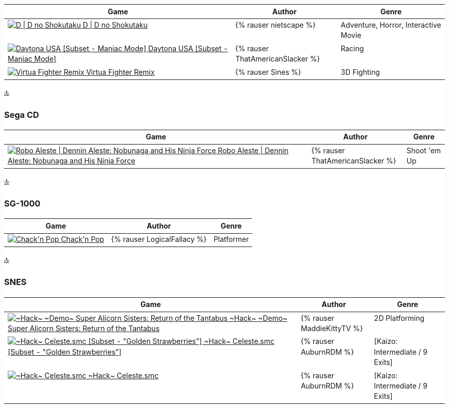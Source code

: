 | Game                                                                                                                                                                                                                                                                               | Author                           | Genre                                |
| ---------------------------------------------------------------------------------------------------------------------------------------------------------------------------------------------------------------------------------------------------------------------------------- | -------------------------------- | ------------------------------------ |
| <a class="gameicon-link" href="https://retroachievements.org/game/19524" target="_blank" rel="noopener"> <img class="gameicon" src="https://retroachievements.org/Images/067974.png" alt="D \| D no Shokutaku"> <span>D \| D no Shokutaku</span></a>                               | {% rauser nietscape %}           | Adventure, Horror, Interactive Movie |
| <a class="gameicon-link" href="https://retroachievements.org/game/22864" target="_blank" rel="noopener"> <img class="gameicon" src="https://retroachievements.org/Images/069720.png" alt="Daytona USA [Subset - Maniac Mode]"> <span>Daytona USA [Subset - Maniac Mode]</span></a> | {% rauser ThatAmericanSlacker %} | Racing                               |
| <a class="gameicon-link" href="https://retroachievements.org/game/22577" target="_blank" rel="noopener"> <img class="gameicon" src="https://retroachievements.org/Images/068647.png" alt="Virtua Fighter Remix"> <span>Virtua Fighter Remix</span></a>                             | {% rauser Sines %}               | 3D Fighting                          |

<a href="#toc">:top:</a>


### Sega CD


| Game                                                                                                                                                                                                                                                                                                                               | Author                           | Genre        |
| ---------------------------------------------------------------------------------------------------------------------------------------------------------------------------------------------------------------------------------------------------------------------------------------------------------------------------------- | -------------------------------- | ------------ |
| <a class="gameicon-link" href="https://retroachievements.org/game/10068" target="_blank" rel="noopener"> <img class="gameicon" src="https://retroachievements.org/Images/069482.png" alt="Robo Aleste \| Dennin Aleste: Nobunaga and His Ninja Force"> <span>Robo Aleste \| Dennin Aleste: Nobunaga and His Ninja Force</span></a> | {% rauser ThatAmericanSlacker %} | Shoot 'em Up |

<a href="#toc">:top:</a>


### SG-1000


| Game                                                                                                                                                                                                                                 | Author                      | Genre      |
| ------------------------------------------------------------------------------------------------------------------------------------------------------------------------------------------------------------------------------------ | --------------------------- | ---------- |
| <a class="gameicon-link" href="https://retroachievements.org/game/13996" target="_blank" rel="noopener"> <img class="gameicon" src="https://retroachievements.org/Images/069467.png" alt="Chack'n Pop"> <span>Chack'n Pop</span></a> | {% rauser LogicalFallacy %} | Platformer |

<a href="#toc">:top:</a>


### SNES


| Game                                                                                                                                                                                                                                                                                                                                 | Author                       | Genre                           |
| ------------------------------------------------------------------------------------------------------------------------------------------------------------------------------------------------------------------------------------------------------------------------------------------------------------------------------------ | ---------------------------- | ------------------------------- |
| <a class="gameicon-link" href="https://retroachievements.org/game/23740" target="_blank" rel="noopener"> <img class="gameicon" src="https://retroachievements.org/Images/070286.png" alt="~Hack~ ~Demo~ Super Alicorn Sisters: Return of the Tantabus"> <span>~Hack~ ~Demo~ Super Alicorn Sisters: Return of the Tantabus</span></a> | {% rauser MaddieKittyTV %}   | 2D Platforming                  |
| <a class="gameicon-link" href="https://retroachievements.org/game/22560" target="_blank" rel="noopener"> <img class="gameicon" src="https://retroachievements.org/Images/069124.png" alt='~Hack~ Celeste.smc [Subset - "Golden Strawberries"]'> <span>~Hack~ Celeste.smc [Subset - "Golden Strawberries"]</span></a>                 | {% rauser AuburnRDM %}       | [Kaizo: Intermediate / 9 Exits] |
| <a class="gameicon-link" href="https://retroachievements.org/game/22078" target="_blank" rel="noopener"> <img class="gameicon" src="https://retroachievements.org/Images/069520.png" alt="~Hack~ Celeste.smc"> <span>~Hack~ Celeste.smc</span></a>                                                                                   | {% rauser AuburnRDM %}       | [Kaizo: Intermediate / 9 Exits] |